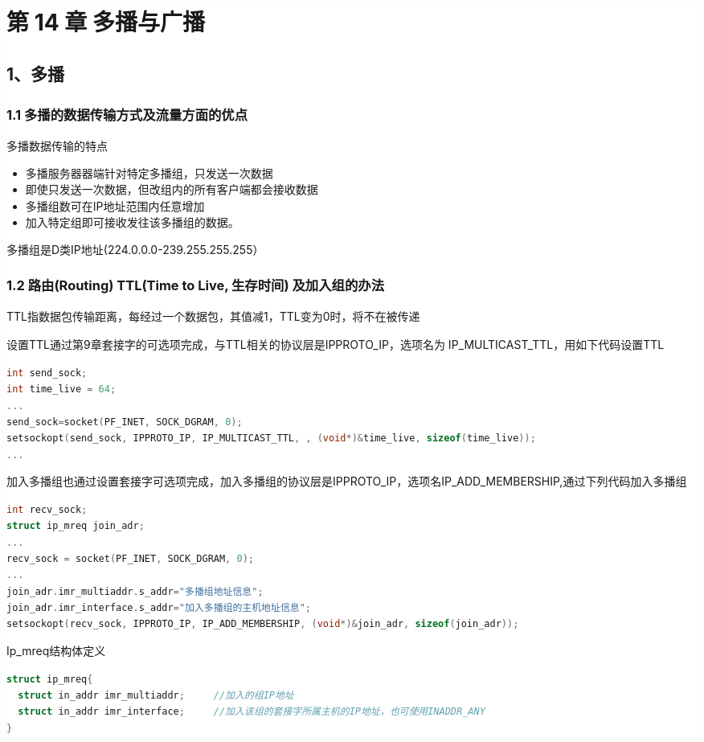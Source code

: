 # 第 14 章 多播与广播

## 1、多播

### 1.1 多播的数据传输方式及流量方面的优点

多播数据传输的特点

* 多播服务器器端针对特定多播组，只发送一次数据
* 即使只发送一次数据，但改组内的所有客户端都会接收数据
* 多播组数可在IP地址范围内任意增加
* 加入特定组即可接收发往该多播组的数据。

多播组是D类IP地址(224.0.0.0-239.255.255.255）

### 1.2 路由(Routing) TTL(Time to Live, 生存时间) 及加入组的办法

 TTL指数据包传输距离，每经过一个数据包，其值减1，TTL变为0时，将不在被传递



设置TTL通过第9章套接字的可选项完成，与TTL相关的协议层是IPPROTO_IP，选项名为 IP_MULTICAST_TTL，用如下代码设置TTL

```c
int send_sock;
int time_live = 64;
...
send_sock=socket(PF_INET, SOCK_DGRAM, 0);
setsockopt(send_sock, IPPROTO_IP, IP_MULTICAST_TTL, , (void*)&time_live, sizeof(time_live));
...
```



加入多播组也通过设置套接字可选项完成，加入多播组的协议层是IPPROTO_IP，选项名IP_ADD_MEMBERSHIP,通过下列代码加入多播组

```c
int recv_sock;
struct ip_mreq join_adr;
...
recv_sock = socket(PF_INET, SOCK_DGRAM, 0);
...
join_adr.imr_multiaddr.s_addr="多播组地址信息";
join_adr.imr_interface.s_addr="加入多播组的主机地址信息";
setsockopt(recv_sock, IPPROTO_IP, IP_ADD_MEMBERSHIP, (void*)&join_adr, sizeof(join_adr)); 
```



Ip_mreq结构体定义

```c
struct ip_mreq{
  struct in_addr imr_multiaddr;     //加入的组IP地址
  struct in_addr imr_interface;     //加入该组的套接字所属主机的IP地址，也可使用INADDR_ANY
}
```
